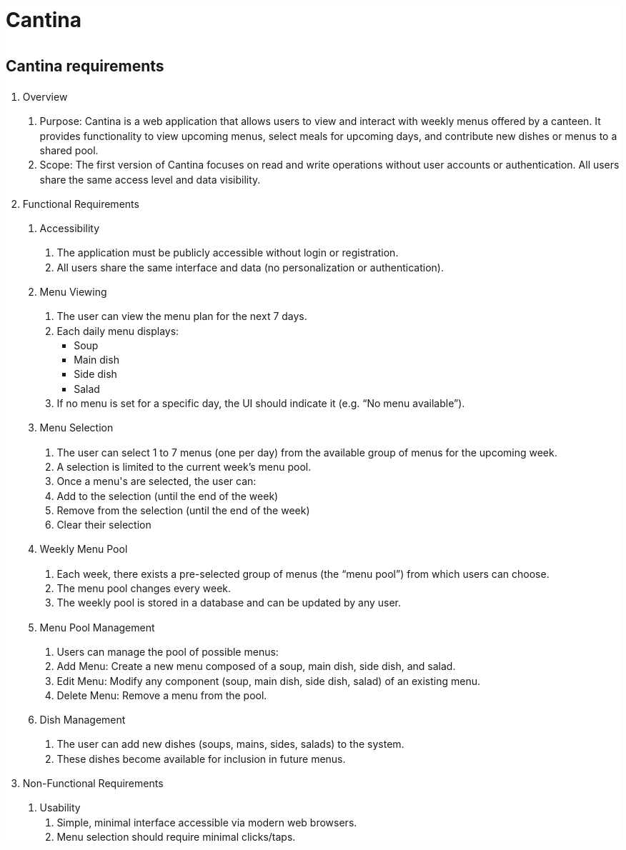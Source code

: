 # Cantina
## Cantina requirements
1. Overview
	1. Purpose: Cantina is a web application that allows users to view and interact with weekly menus offered by a canteen. It provides functionality to view upcoming menus, select meals for upcoming days, and contribute new dishes or menus to a shared pool.
	1. Scope: The first version of Cantina focuses on read and write operations without user accounts or authentication. All users share the same access level and data visibility.


1. Functional Requirements
	1. Accessibility
		1. The application must be publicly accessible without login or registration.
		1. All users share the same interface and data (no personalization or authentication).

	1. Menu Viewing
		1. The user can view the menu plan for the next 7 days.
		1. Each daily menu displays:
			 - Soup
			 - Main dish
			 - Side dish
			 - Salad
		1. If no menu is set for a specific day, the UI should indicate it (e.g. “No menu available”).

	1. Menu Selection
		1. The user can select 1 to 7 menus (one per day) from the available group of menus for the upcoming week.
		1. A selection is limited to the current week’s menu pool.
		1. Once a menu's are selected, the user can:
		1. Add to the selection (until the end of the week)
		1. Remove from the selection (until the end of the week)
		1. Clear their selection

	1. Weekly Menu Pool
		1. Each week, there exists a pre-selected group of menus (the “menu pool”) from which users can choose.
		1. The menu pool changes every week.
		1. The weekly pool is stored in a database and can be updated by any user.

	1. Menu Pool Management
		1. Users can manage the pool of possible menus:
		1. Add Menu: Create a new menu composed of a soup, main dish, side dish, and salad.
		1. Edit Menu: Modify any component (soup, main dish, side dish, salad) of an existing menu.
		1. Delete Menu: Remove a menu from the pool.

	1. Dish Management
		1. The user can add new dishes (soups, mains, sides, salads) to the system.
		1. These dishes become available for inclusion in future menus.


1. Non-Functional Requirements
	1. Usability
		1. Simple, minimal interface accessible via modern web browsers.
		1. Menu selection should require minimal clicks/taps.
